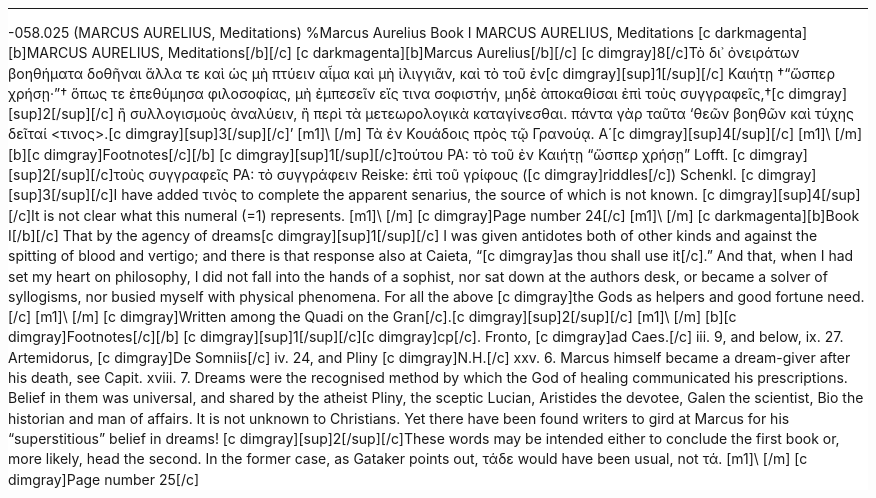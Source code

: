 
---

-058.025 (MARCUS AURELIUS, Meditations)
%Marcus Aurelius Book I
MARCUS AURELIUS, Meditations
	[c darkmagenta][b]MARCUS AURELIUS, Meditations[/b][/c]
	[c darkmagenta][b]Marcus Aurelius[/b][/c]
	[c dimgray]8[/c]Τὸ δι᾿ ὀνειράτων βοηθήματα δοθῆναι ἄλλα
	τε καὶ ὡς μὴ πτύειν αἷμα καὶ μὴ ἰλιγγιᾶν, καὶ
	τὸ τοῦ ἐν[c dimgray][sup]1[/sup][/c] Καιήτῃ †“ὥσπερ χρήσῃ·”† ὅπως τε
	ἐπεθύμησα φιλοσοφίας, μὴ ἐμπεσεῖν εἴς τινα σοφιστήν,
	μηδὲ ἀποκαθίσαι ἐπὶ τοὺς συγγραφεῖς,†[c dimgray][sup]2[/sup][/c]
	ἢ συλλογισμοὺς ἀναλύειν, ἢ περὶ τὰ μετεωρολογικὰ
	καταγίνεσθαι. πάντα γὰρ ταῦτα ‘θεῶν
	βοηθῶν καὶ τύχης δεῖταί <τινος>.[c dimgray][sup]3[/sup][/c]’
	[m1]\ [/m]
	Τὰ ἐν Κουάδοις πρὸς τῷ Γρανούᾳ. Α΄[c dimgray][sup]4[/sup][/c]
	[m1]\ [/m]
	[b][c dimgray]Footnotes[/c][/b]
	[c dimgray][sup]1[/sup][/c]τούτου PA: τὸ τοῦ ἐν Καιήτῃ “ὥσπερ χρήσῃ” Lofft.
	[c dimgray][sup]2[/sup][/c]τοὺς συγγραφεῖς PA: τὸ συγγράφειν Reiske: ἐπὶ τοῦ
	γρίφους ([c dimgray]riddles[/c]) Schenkl.
	[c dimgray][sup]3[/sup][/c]I have added τινὸς to complete the apparent senarius, the source of which is not known.
	[c dimgray][sup]4[/sup][/c]It is not clear what this numeral (=1) represents.
	[m1]\ [/m]
	[c dimgray]Page number 24[/c]
	[m1]\ [/m]
	[c darkmagenta][b]Book I[/b][/c]
	That by the agency of dreams[c dimgray][sup]1[/sup][/c] I was given antidotes both of other kinds and against the spitting of blood and vertigo; and there is that response also at Caieta, “[c dimgray]as thou shall use it[/c].” And that, when I had set my heart on philosophy, I did not fall into the hands of a sophist, nor sat down at the authors desk, or became a solver of syllogisms, nor busied myself with physical phenomena. For all the above [c dimgray]the Gods as helpers and good fortune need.[/c]
	[m1]\ [/m]
	[c dimgray]Written among the Quadi on the Gran[/c].[c dimgray][sup]2[/sup][/c]
	[m1]\ [/m]
	[b][c dimgray]Footnotes[/c][/b]
	[c dimgray][sup]1[/sup][/c][c dimgray]cp[/c]. Fronto, [c dimgray]ad Caes.[/c] iii. 9, and below, ix. 27. Artemidorus, [c dimgray]De Somniis[/c] iv. 24, and Pliny [c dimgray]N.H.[/c] xxv. 6. Marcus himself became a dream-giver after his death, see Capit. xviii. 7. Dreams were the recognised method by which the God of healing communicated his prescriptions. Belief in them was universal, and shared by the atheist Pliny, the sceptic Lucian, Aristides the devotee, Galen the scientist, Bio the historian and man of affairs. It is not unknown to Christians. Yet there have been found writers to gird at Marcus for his “superstitious” belief in dreams!
	[c dimgray][sup]2[/sup][/c]These words may be intended either to conclude the first book or, more likely, head the second. In the former case, as Gataker points out, τάδε would have been usual, not τά.
	[m1]\ [/m]
	[c dimgray]Page number 25[/c]
